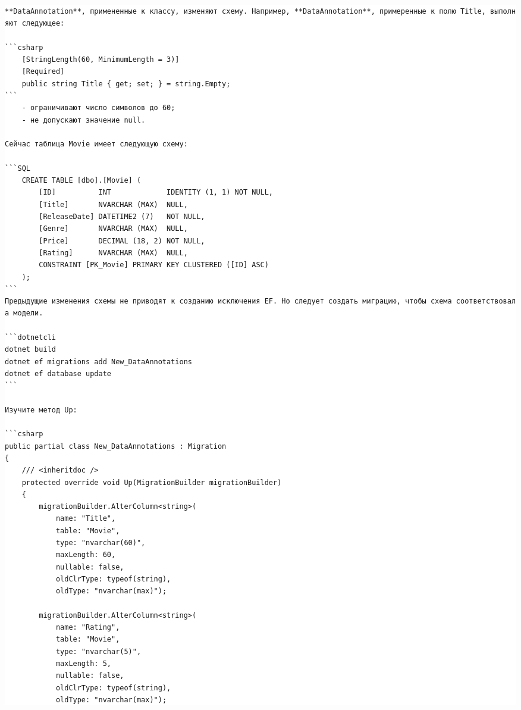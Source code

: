     **DataAnnotation**, примененные к классу, изменяют схему. Например, **DataAnnotation**, примеренные к полю Title, выполняют следующее:

    ```csharp
        [StringLength(60, MinimumLength = 3)]
        [Required]
        public string Title { get; set; } = string.Empty;
    ```
        - ограничивают число символов до 60;
        - не допускают значение null.
        
    Сейчас таблица Movie имеет следующую схему:

    ```SQL
        CREATE TABLE [dbo].[Movie] (
            [ID]          INT             IDENTITY (1, 1) NOT NULL,
            [Title]       NVARCHAR (MAX)  NULL,
            [ReleaseDate] DATETIME2 (7)   NOT NULL,
            [Genre]       NVARCHAR (MAX)  NULL,
            [Price]       DECIMAL (18, 2) NOT NULL,
            [Rating]      NVARCHAR (MAX)  NULL,
            CONSTRAINT [PK_Movie] PRIMARY KEY CLUSTERED ([ID] ASC)
        );
    ``` 
    Предыдущие изменения схемы не приводят к созданию исключения EF. Но следует создать миграцию, чтобы схема соответствовала модели.

    ```dotnetcli
    dotnet build
    dotnet ef migrations add New_DataAnnotations
    dotnet ef database update
    ```

    Изучите метод Up:

    ```csharp
    public partial class New_DataAnnotations : Migration
    {
        /// <inheritdoc />
        protected override void Up(MigrationBuilder migrationBuilder)
        {
            migrationBuilder.AlterColumn<string>(
                name: "Title",
                table: "Movie",
                type: "nvarchar(60)",
                maxLength: 60,
                nullable: false,
                oldClrType: typeof(string),
                oldType: "nvarchar(max)");

            migrationBuilder.AlterColumn<string>(
                name: "Rating",
                table: "Movie",
                type: "nvarchar(5)",
                maxLength: 5,
                nullable: false,
                oldClrType: typeof(string),
                oldType: "nvarchar(max)");
